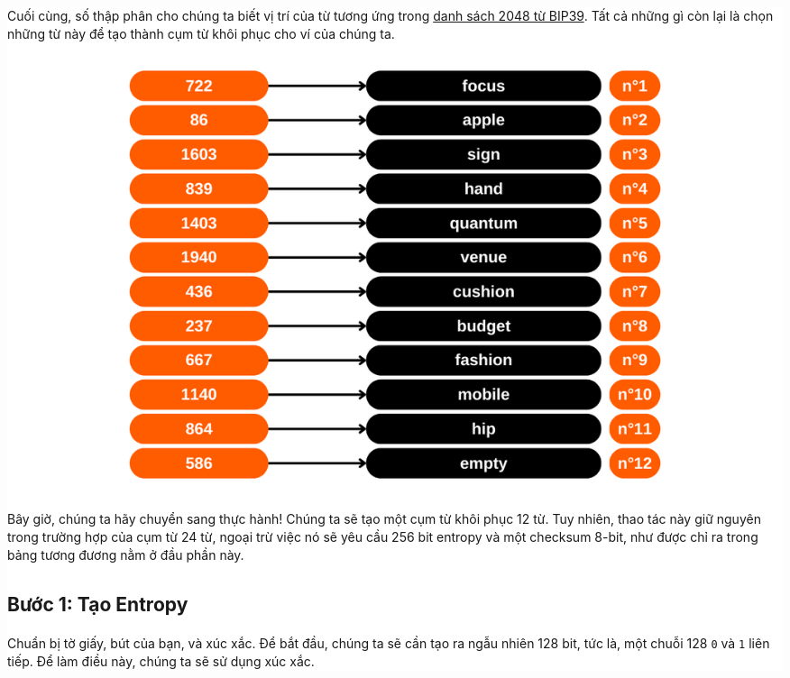 Cuối cùng, số thập phân cho chúng ta biết vị trí của từ tương ứng trong [danh sách 2048 từ BIP39](https://github.com/DecouvreBitcoin/sovereign-university-data/tree/dev/tutorials/others/generate-mnemonic-phrase/assets/BIP39-WORDLIST.pdf). Tất cả những gì còn lại là chọn những từ này để tạo thành cụm từ khôi phục cho ví của chúng ta.

![mnemonic](assets/notext/6.webp)

Bây giờ, chúng ta hãy chuyển sang thực hành! Chúng ta sẽ tạo một cụm từ khôi phục 12 từ. Tuy nhiên, thao tác này giữ nguyên trong trường hợp của cụm từ 24 từ, ngoại trừ việc nó sẽ yêu cầu 256 bit entropy và một checksum 8-bit, như được chỉ ra trong bảng tương đương nằm ở đầu phần này.

## Bước 1: Tạo Entropy
Chuẩn bị tờ giấy, bút của bạn, và xúc xắc. Để bắt đầu, chúng ta sẽ cần tạo ra ngẫu nhiên 128 bit, tức là, một chuỗi 128 `0` và `1` liên tiếp. Để làm điều này, chúng ta sẽ sử dụng xúc xắc.